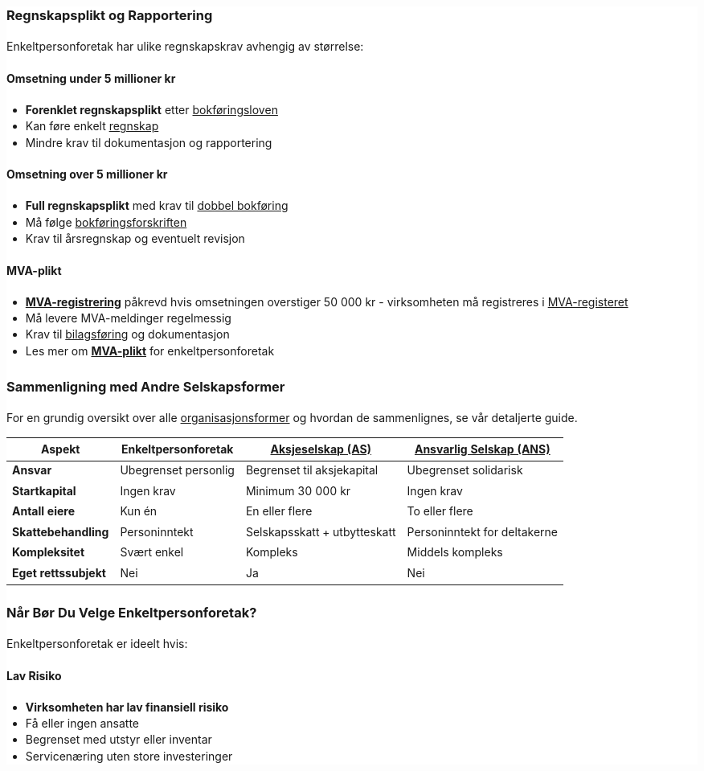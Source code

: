 ### Regnskapsplikt og Rapportering

Enkeltpersonforetak har ulike regnskapskrav avhengig av størrelse:

#### Omsetning under 5 millioner kr
* **Forenklet regnskapsplikt** etter [bokføringsloven](/blogs/regnskap/hva-er-bokforingsloven "Hva er Bokføringsloven? Komplett Guide til Norsk Bokføringslovgivning")
* Kan føre enkelt [regnskap](/blogs/regnskap/hva-er-regnskap "Hva er Regnskap? En komplett guide")
* Mindre krav til dokumentasjon og rapportering

#### Omsetning over 5 millioner kr
* **Full regnskapsplikt** med krav til [dobbel bokføring](/blogs/regnskap/hva-er-dobbel-bokforing "Hva er Dobbel Bokføring? Komplett Guide til Dobbelt Bokføring")
* Må følge [bokføringsforskriften](/blogs/regnskap/hva-er-bokforingsforskriften "Hva er Bokføringsforskriften? Detaljerte Regler for Bokføring i Norge")
* Krav til årsregnskap og eventuelt revisjon

#### MVA-plikt
* **[MVA-registrering](/blogs/regnskap/hva-er-avgiftsplikt-mva "Hva er Avgiftsplikt (MVA)? Komplett Guide til Merverdiavgift i Norge")** påkrevd hvis omsetningen overstiger 50 000 kr - virksomheten må registreres i [MVA-registeret](/blogs/regnskap/hva-er-mva-registeret "Hva er MVA-registeret? Komplett Guide til Merverdiavgiftsregisteret i Norge")
* Må levere MVA-meldinger regelmessig
* Krav til [bilagsføring](/blogs/regnskap/hva-er-bilagsforing "Hva er Bilagsføring? Komplett Guide til Korrekt Bilagsbehandling") og dokumentasjon
* Les mer om **[MVA-plikt](/blogs/regnskap/mva-plikt "MVA-plikt: Komplett Guide til Merverdiavgiftsplikt i Norge")** for enkeltpersonforetak

### Sammenligning med Andre Selskapsformer

For en grundig oversikt over alle [organisasjonsformer](/blogs/regnskap/organisasjonsform "Organisasjonsform: Komplett Guide til Selskapsformer i Norge") og hvordan de sammenlignes, se vår detaljerte guide.

| Aspekt | Enkeltpersonforetak | [Aksjeselskap (AS)](/blogs/regnskap/hva-er-et-aksjeselskap "Hva er et Aksjeselskap (AS)? Komplett Guide til Selskapsformen") | [Ansvarlig Selskap (ANS)](/blogs/regnskap/ansvarlig-selskap "Ansvarlig Selskap (ANS): Komplett Guide til Norsk Regnskap og Ansvarsstruktur") |
|--------|---------------------|------------------|----------------------|
| **Ansvar** | Ubegrenset personlig | Begrenset til aksjekapital | Ubegrenset solidarisk |
| **Startkapital** | Ingen krav | Minimum 30 000 kr | Ingen krav |
| **Antall eiere** | Kun én | En eller flere | To eller flere |
| **Skattebehandling** | Personinntekt | Selskapsskatt + utbytteskatt | Personinntekt for deltakerne |
| **Kompleksitet** | Svært enkel | Kompleks | Middels kompleks |
| **Eget rettssubjekt** | Nei | Ja | Nei |

### Når Bør Du Velge Enkeltpersonforetak?

Enkeltpersonforetak er ideelt hvis:

#### Lav Risiko
* **Virksomheten har lav finansiell risiko**
* Få eller ingen ansatte
* Begrenset med utstyr eller inventar
* Servicenæring uten store investeringer
